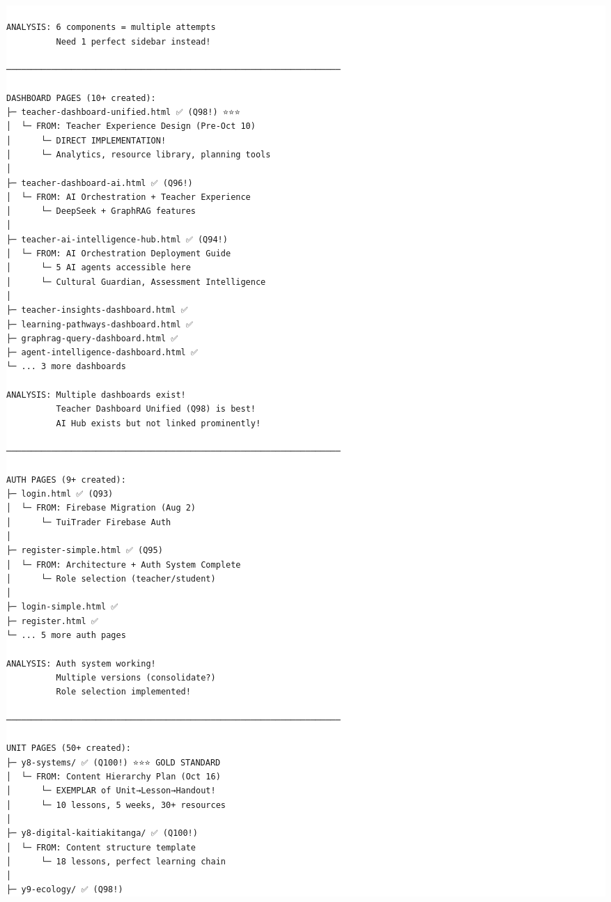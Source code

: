 ```

ANALYSIS: 6 components = multiple attempts
          Need 1 perfect sidebar instead!

───────────────────────────────────────────────────────────────────

DASHBOARD PAGES (10+ created):
├─ teacher-dashboard-unified.html ✅ (Q98!) ⭐⭐⭐
│  └─ FROM: Teacher Experience Design (Pre-Oct 10)
│      └─ DIRECT IMPLEMENTATION!
│      └─ Analytics, resource library, planning tools
│
├─ teacher-dashboard-ai.html ✅ (Q96!)
│  └─ FROM: AI Orchestration + Teacher Experience
│      └─ DeepSeek + GraphRAG features
│
├─ teacher-ai-intelligence-hub.html ✅ (Q94!)
│  └─ FROM: AI Orchestration Deployment Guide
│      └─ 5 AI agents accessible here
│      └─ Cultural Guardian, Assessment Intelligence
│
├─ teacher-insights-dashboard.html ✅
├─ learning-pathways-dashboard.html ✅
├─ graphrag-query-dashboard.html ✅
├─ agent-intelligence-dashboard.html ✅
└─ ... 3 more dashboards

ANALYSIS: Multiple dashboards exist!
          Teacher Dashboard Unified (Q98) is best!
          AI Hub exists but not linked prominently!

───────────────────────────────────────────────────────────────────

AUTH PAGES (9+ created):
├─ login.html ✅ (Q93)
│  └─ FROM: Firebase Migration (Aug 2)
│      └─ TuiTrader Firebase Auth
│
├─ register-simple.html ✅ (Q95)
│  └─ FROM: Architecture + Auth System Complete
│      └─ Role selection (teacher/student)
│
├─ login-simple.html ✅
├─ register.html ✅
└─ ... 5 more auth pages

ANALYSIS: Auth system working!
          Multiple versions (consolidate?)
          Role selection implemented!

───────────────────────────────────────────────────────────────────

UNIT PAGES (50+ created):
├─ y8-systems/ ✅ (Q100!) ⭐⭐⭐ GOLD STANDARD
│  └─ FROM: Content Hierarchy Plan (Oct 16)
│      └─ EXEMPLAR of Unit→Lesson→Handout!
│      └─ 10 lessons, 5 weeks, 30+ resources
│
├─ y8-digital-kaitiakitanga/ ✅ (Q100!)
│  └─ FROM: Content structure template
│      └─ 18 lessons, perfect learning chain
│
├─ y9-ecology/ ✅ (Q98!)
```